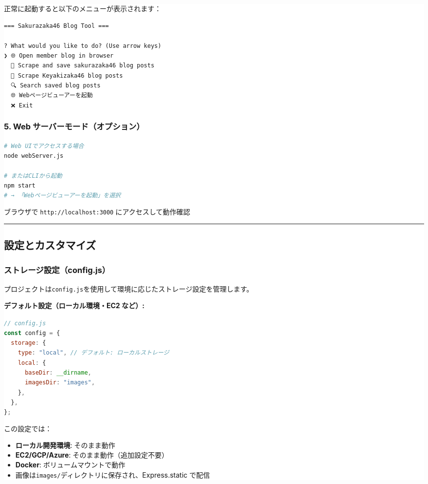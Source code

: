 正常に起動すると以下のメニューが表示されます：

```
=== Sakurazaka46 Blog Tool ===

? What would you like to do? (Use arrow keys)
❯ 🌐 Open member blog in browser
  💾 Scrape and save sakurazaka46 blog posts
  🌳 Scrape Keyakizaka46 blog posts
  🔍 Search saved blog posts
  🌐 Webページビューアーを起動
  ❌ Exit
```

### 5. Web サーバーモード（オプション）

```bash
# Web UIでアクセスする場合
node webServer.js

# またはCLIから起動
npm start
# → 「Webページビューアーを起動」を選択
```

ブラウザで `http://localhost:3000` にアクセスして動作確認

---

## 設定とカスタマイズ

### ストレージ設定（config.js）

プロジェクトは`config.js`を使用して環境に応じたストレージ設定を管理します。

**デフォルト設定（ローカル環境・EC2 など）:**

```javascript
// config.js
const config = {
  storage: {
    type: "local", // デフォルト: ローカルストレージ
    local: {
      baseDir: __dirname,
      imagesDir: "images",
    },
  },
};
```

この設定では：

- **ローカル開発環境**: そのまま動作
- **EC2/GCP/Azure**: そのまま動作（追加設定不要）
- **Docker**: ボリュームマウントで動作
- 画像は`images/`ディレクトリに保存され、Express.static で配信
